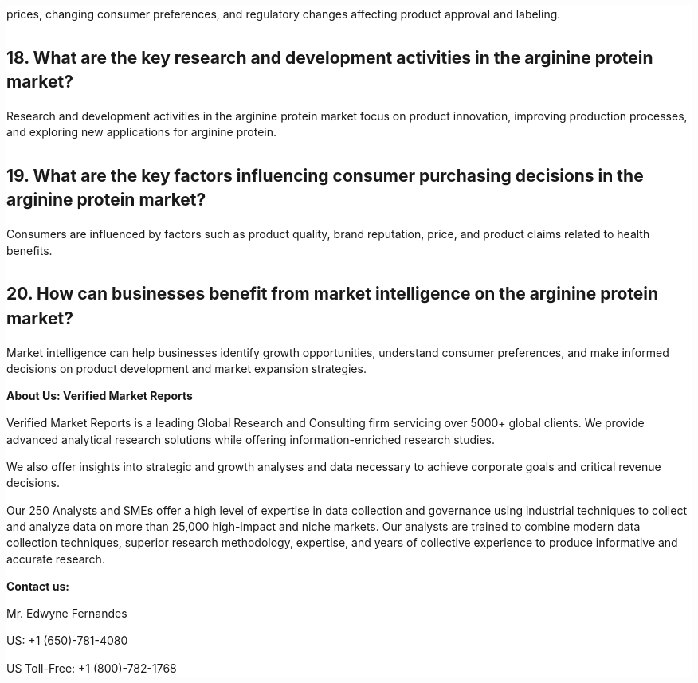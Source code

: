 prices, changing consumer preferences, and regulatory changes affecting product approval and labeling.</p><h2>18. What are the key research and development activities in the arginine protein market?</h2><p>Research and development activities in the arginine protein market focus on product innovation, improving production processes, and exploring new applications for arginine protein.</p><h2>19. What are the key factors influencing consumer purchasing decisions in the arginine protein market?</h2><p>Consumers are influenced by factors such as product quality, brand reputation, price, and product claims related to health benefits.</p><h2>20. How can businesses benefit from market intelligence on the arginine protein market?</h2><p>Market intelligence can help businesses identify growth opportunities, understand consumer preferences, and make informed decisions on product development and market expansion strategies.</p></body></html></h3><p id="" class=""><strong>About Us: Verified Market Reports</strong></p><p id="" class="">Verified Market Reports is a leading Global Research and Consulting firm servicing over 5000+ global clients. We provide advanced analytical research solutions while offering information-enriched research studies.</p><p id="" class="">We also offer insights into strategic and growth analyses and data necessary to achieve corporate goals and critical revenue decisions.</p><p id="" class="">Our 250 Analysts and SMEs offer a high level of expertise in data collection and governance using industrial techniques to collect and analyze data on more than 25,000 high-impact and niche markets. Our analysts are trained to combine modern data collection techniques, superior research methodology, expertise, and years of collective experience to produce informative and accurate research.</p><p id="" class=""><strong>Contact us:</strong></p><p id="" class="">Mr. Edwyne Fernandes</p><p id="" class="">US: +1 (650)-781-4080</p><p id="" class="">US Toll-Free: +1 (800)-782-1768</p>
